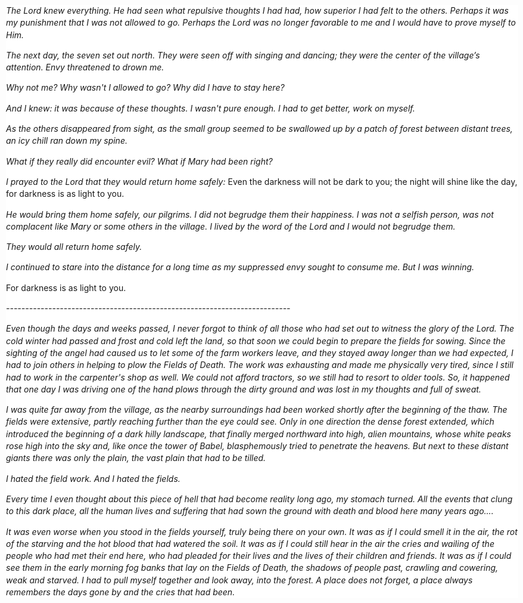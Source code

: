 *The Lord knew everything. He had seen what repulsive thoughts I had had, how superior I had felt to the others. Perhaps it was my punishment that I was not allowed to go. Perhaps the Lord was no longer favorable to me and I would have to prove myself to Him.*

*The next day, the seven set out north. They were seen off with singing and dancing; they were the center of the village’s attention. Envy threatened to drown me.*

*Why not me? Why wasn't I allowed to go? Why did I have to stay here?*

*And I knew: it was because of these thoughts. I wasn't pure enough. I had to get better, work on myself.*

*As the others disappeared from sight, as the small group seemed to be swallowed up by a patch of forest between distant trees, an icy chill ran down my spine.*

*What if they really did encounter evil? What if Mary had been right?*

*I prayed to the Lord that they would return home safely:* Even the darkness will not be dark to you; the night will shine like the day, for darkness is as light to you.

*He would bring them home safely, our pilgrims. I did not begrudge them their happiness. I was not a selfish person, was not complacent like Mary or some others in the village. I lived by the word of the Lord and I would not begrudge them.*

*They would all return home safely.*

*I continued to stare into the distance for a long time as my suppressed envy sought to consume me. But I was winning.*

For darkness is as light to you.

*--------------------------------------------------------------------------*
  
*Even though the days and weeks passed, I never forgot to think of all those who had set out to witness the glory of the Lord. The cold winter had passed and frost and cold left the land, so that soon we could begin to prepare the fields for sowing. Since the sighting of the angel had caused us to let some of the farm workers leave, and they stayed away longer than we had expected, I had to join others in helping to plow the Fields of Death. The work was exhausting and made me physically very tired, since I still had to work in the carpenter's shop as well. We could not afford tractors, so we still had to resort to older tools. So, it happened that one day I was driving one of the hand plows through the dirty ground and was lost in my thoughts and full of sweat.* 

*I was quite far away from the village, as the nearby surroundings had been worked shortly after the beginning of the thaw. The fields were extensive, partly reaching further than the eye could see. Only in one direction the dense forest extended, which introduced the beginning of a dark hilly landscape, that finally merged northward into high, alien mountains, whose white peaks rose high into the sky and, like once the tower of Babel, blasphemously tried to penetrate the heavens. But next to these distant giants there was only the plain, the vast plain that had to be tilled.*

*I hated the field work. And I hated the fields.*

*Every time I even thought about this piece of hell that had become reality long ago, my stomach turned. All the events that clung to this dark place, all the human lives and suffering that had sown the ground with death and blood here many years ago....*

*It was even worse when you stood in the fields yourself, truly being there on your own. It was as if I could smell it in the air, the rot of the starving and the hot blood that had watered the soil. It was as if I could still hear in the air the cries and wailing of the people who had met their end here, who had pleaded for their lives and the lives of their children and friends. It was as if I could see them in the early morning fog banks that lay on the Fields of Death, the shadows of people past, crawling and cowering, weak and starved. I had to pull myself together and look away, into the forest. A place does not forget, a place always remembers the days gone by and the cries that had been.*
